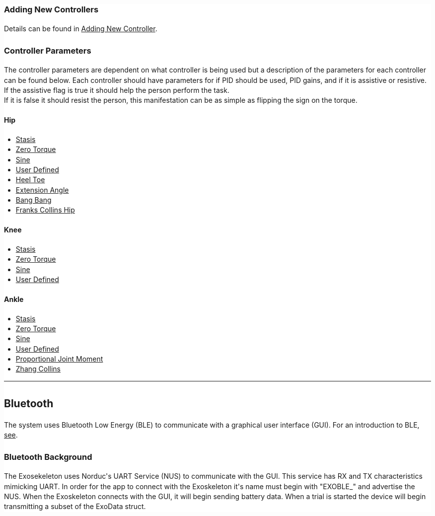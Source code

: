 

### Adding New Controllers
Details can be found in [Adding New Controller](AddingNew/AddingNewController.md).

### Controller Parameters 
The controller parameters are dependent on what controller is being used but a description of the parameters for each controller can be found below.
Each controller should have parameters for if PID should be used, PID gains, and if it is assistive or resistive.
If the assistive flag is true it should help the person perform the task.  
If it is false it should resist the person, this manifestation can be as simple as flipping the sign on the torque.

#### Hip
- [Stasis](Controllers/Stasis.md)
- [Zero Torque](Controllers/ZeroTorque.md)
- [Sine](Controllers/Sine.md)
- [User Defined](Controllers/UserDefined.md)
- [Heel Toe](Controllers/UserDefined.md)
- [Extension Angle](Controllers/Hip/ExtensionAngle.md)
- [Bang Bang](Controllers/Hip/BangBang.md)
- [Franks Collins Hip](Controllers/Hip/FranksCollinsHip.md)


#### Knee
- [Stasis](Controllers/Stasis.md)
- [Zero Torque](Controllers/ZeroTorque.md)
- [Sine](Controllers/Sine.md)
- [User Defined](Controllers/UserDefined.md)

#### Ankle
- [Stasis](Controllers/Stasis.md)
- [Zero Torque](Controllers/ZeroTorque.md)
- [Sine](Controllers/Sine.md)
- [User Defined](Controllers/UserDefined.md)
- [Proportional Joint Moment](Controllers/Ankle/ProportionalJointMoment.md)
- [Zhang Collins](Controllers/Ankle/ZhangCollins.md)

***
## Bluetooth 
The system uses Bluetooth Low Energy (BLE) to communicate with a graphical user interface (GUI). For an introduction to BLE, [see](https://learn.adafruit.com/introduction-to-bluetooth-low-energy).

### Bluetooth Background
The Exosekeleton uses Norduc's UART Service (NUS) to communicate with the GUI. This service has RX and TX characteristics mimicking UART. In order for the app to connect with the Exoskeleton it's name must begin with "EXOBLE_" and advertise the NUS. When the Exoskeleton connects with the GUI, it will begin sending battery data. When a trial is started the device will begin transmitting a subset of the ExoData struct. 
